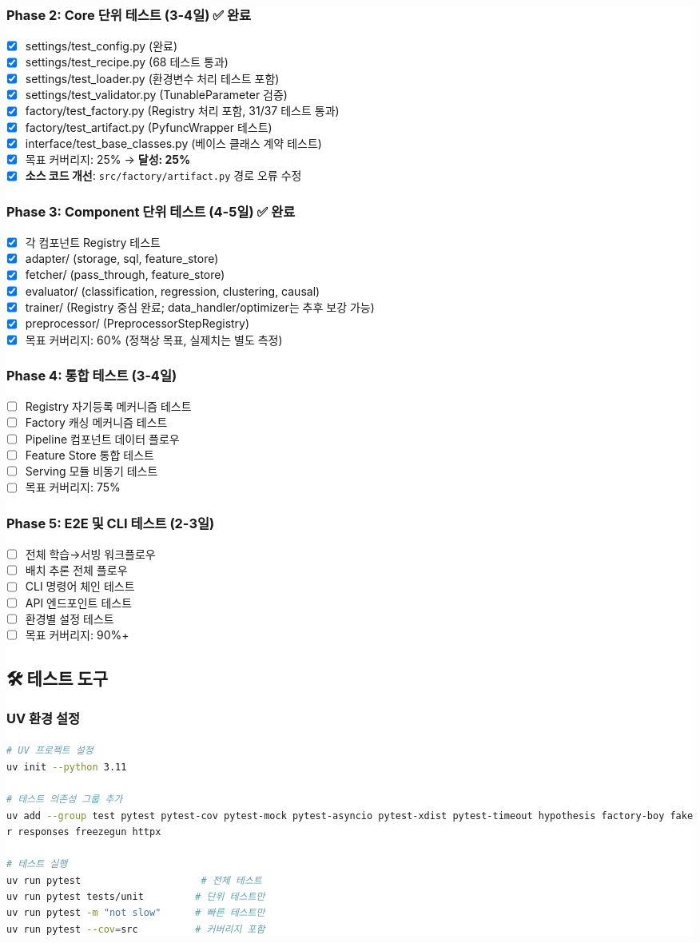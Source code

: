 ### Phase 2: Core 단위 테스트 (3-4일) ✅ 완료
- [x] settings/test_config.py (완료)
- [x] settings/test_recipe.py (68 테스트 통과)
- [x] settings/test_loader.py (환경변수 처리 테스트 포함)
- [x] settings/test_validator.py (TunableParameter 검증)
- [x] factory/test_factory.py (Registry 처리 포함, 31/37 테스트 통과)
- [x] factory/test_artifact.py (PyfuncWrapper 테스트)
- [x] interface/test_base_classes.py (베이스 클래스 계약 테스트)
- [x] 목표 커버리지: 25% → **달성: 25%**
- [x] **소스 코드 개선**: `src/factory/artifact.py` 경로 오류 수정

### Phase 3: Component 단위 테스트 (4-5일) ✅ 완료
- [x] 각 컴포넌트 Registry 테스트
- [x] adapter/ (storage, sql, feature_store)
- [x] fetcher/ (pass_through, feature_store)
- [x] evaluator/ (classification, regression, clustering, causal)
- [x] trainer/ (Registry 중심 완료; data_handler/optimizer는 추후 보강 가능)
- [x] preprocessor/ (PreprocessorStepRegistry)
- [x] 목표 커버리지: 60% (정책상 목표, 실제치는 별도 측정)

### Phase 4: 통합 테스트 (3-4일)
- [ ] Registry 자기등록 메커니즘 테스트
- [ ] Factory 캐싱 메커니즘 테스트
- [ ] Pipeline 컴포넌트 데이터 플로우
- [ ] Feature Store 통합 테스트
- [ ] Serving 모듈 비동기 테스트
- [ ] 목표 커버리지: 75%

### Phase 5: E2E 및 CLI 테스트 (2-3일)
- [ ] 전체 학습→서빙 워크플로우
- [ ] 배치 추론 전체 플로우
- [ ] CLI 명령어 체인 테스트
- [ ] API 엔드포인트 테스트
- [ ] 환경별 설정 테스트
- [ ] 목표 커버리지: 90%+

## 🛠️ 테스트 도구

### UV 환경 설정
```bash
# UV 프로젝트 설정
uv init --python 3.11

# 테스트 의존성 그룹 추가
uv add --group test pytest pytest-cov pytest-mock pytest-asyncio pytest-xdist pytest-timeout hypothesis factory-boy faker responses freezegun httpx

# 테스트 실행
uv run pytest                     # 전체 테스트
uv run pytest tests/unit         # 단위 테스트만
uv run pytest -m "not slow"      # 빠른 테스트만
uv run pytest --cov=src          # 커버리지 포함
```

